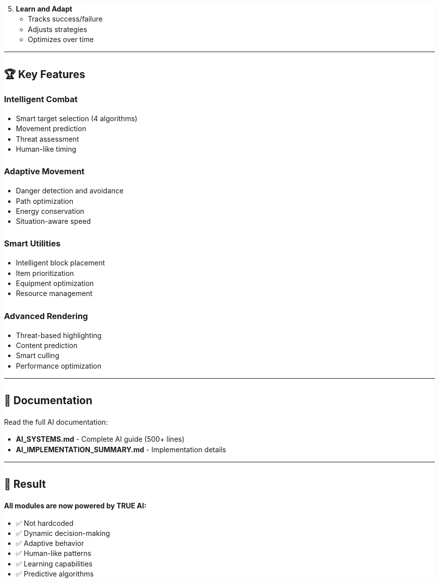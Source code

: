 5. **Learn and Adapt**
   - Tracks success/failure
   - Adjusts strategies
   - Optimizes over time

---

## 🏆 Key Features

### **Intelligent Combat**
- Smart target selection (4 algorithms)
- Movement prediction
- Threat assessment
- Human-like timing

### **Adaptive Movement**
- Danger detection and avoidance
- Path optimization
- Energy conservation
- Situation-aware speed

### **Smart Utilities**
- Intelligent block placement
- Item prioritization
- Equipment optimization
- Resource management

### **Advanced Rendering**
- Threat-based highlighting
- Content prediction
- Smart culling
- Performance optimization

---

## 📖 Documentation

Read the full AI documentation:
- **AI_SYSTEMS.md** - Complete AI guide (500+ lines)
- **AI_IMPLEMENTATION_SUMMARY.md** - Implementation details

---

## 🎯 Result

**All modules are now powered by TRUE AI:**
- ✅ Not hardcoded
- ✅ Dynamic decision-making
- ✅ Adaptive behavior
- ✅ Human-like patterns
- ✅ Learning capabilities
- ✅ Predictive algorithms
